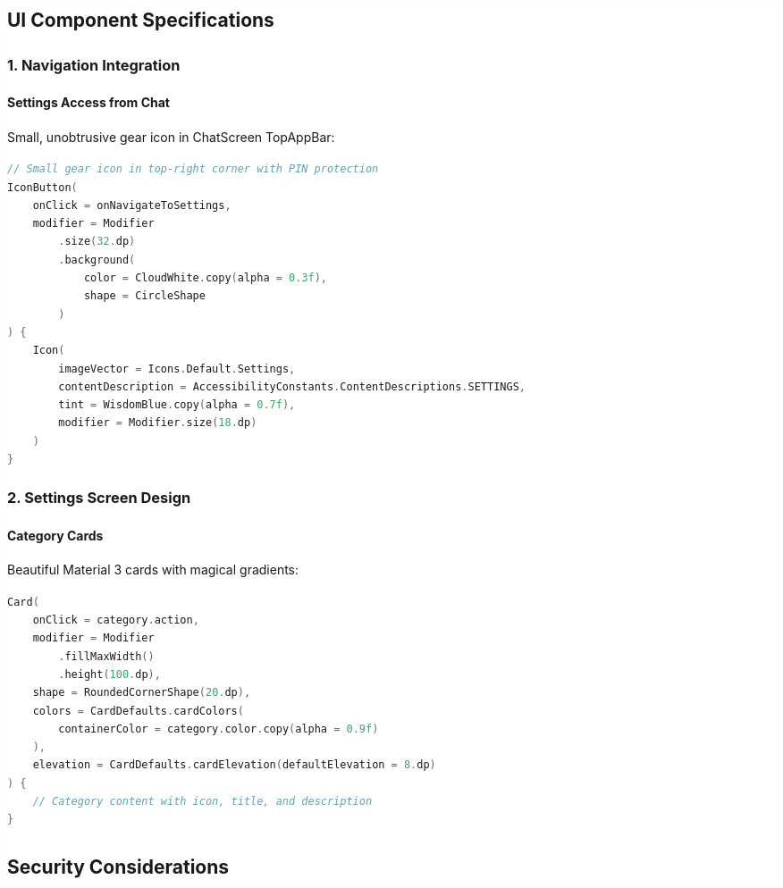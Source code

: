 ## UI Component Specifications

### 1. Navigation Integration

#### Settings Access from Chat

Small, unobtrusive gear icon in ChatScreen TopAppBar:

```kotlin
// Small gear icon in top-right corner with PIN protection
IconButton(
    onClick = onNavigateToSettings,
    modifier = Modifier
        .size(32.dp)
        .background(
            color = CloudWhite.copy(alpha = 0.3f),
            shape = CircleShape
        )
) {
    Icon(
        imageVector = Icons.Default.Settings,
        contentDescription = AccessibilityConstants.ContentDescriptions.SETTINGS,
        tint = WisdomBlue.copy(alpha = 0.7f),
        modifier = Modifier.size(18.dp)
    )
}
```

### 2. Settings Screen Design

#### Category Cards

Beautiful Material 3 cards with magical gradients:

```kotlin
Card(
    onClick = category.action,
    modifier = Modifier
        .fillMaxWidth()
        .height(100.dp),
    shape = RoundedCornerShape(20.dp),
    colors = CardDefaults.cardColors(
        containerColor = category.color.copy(alpha = 0.9f)
    ),
    elevation = CardDefaults.cardElevation(defaultElevation = 8.dp)
) {
    // Category content with icon, title, and description
}
```

## Security Considerations
